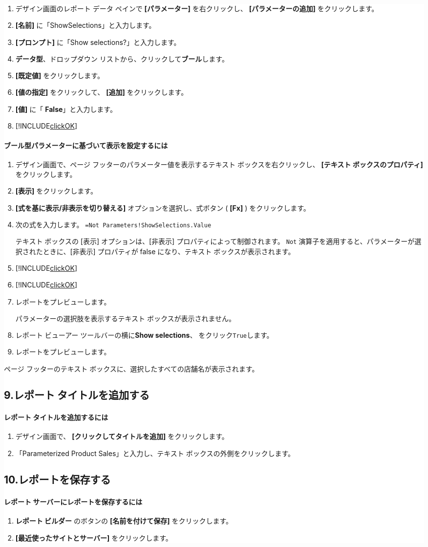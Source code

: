 1.  デザイン画面のレポート データ ペインで **[パラメーター]** を右クリックし、 **[パラメーターの追加]** をクリックします。  
  
2.  **[名前]** に「ShowSelections」と入力します。  
  
3.  **[プロンプト]** に「Show selections?」と入力します。  
  
4.  **データ型**、ドロップダウン リストから、クリックして**ブール**します。  
  
5.  **[既定値]** をクリックします。  
  
6.  **[値の指定]** をクリックして、 **[追加]** をクリックします。  
  
7.  **[値]** に「 **False**」と入力します。  
  
8.  [!INCLUDE[clickOK](../includes/clickok-md.md)]  
  
#### <a name="to-set-visibility-based-on-a-boolean-parameter"></a>ブール型パラメーターに基づいて表示を設定するには  
  
1.  デザイン画面で、ページ フッターのパラメーター値を表示するテキスト ボックスを右クリックし、 **[テキスト ボックスのプロパティ]** をクリックします。  
  
2.  **[表示]** をクリックします。  
  
3.  **[式を基に表示/非表示を切り替える]** オプションを選択し、式ボタン ( **[Fx]** ) をクリックします。  
  
4.  次の式を入力します。 `=Not Parameters!ShowSelections.Value`  
  
     テキスト ボックスの [表示] オプションは、[非表示] プロパティによって制御されます。 `Not` 演算子を適用すると、パラメーターが選択されたときに、[非表示] プロパティが false になり、テキスト ボックスが表示されます。  
  
5.  [!INCLUDE[clickOK](../includes/clickok-md.md)]  
  
6.  [!INCLUDE[clickOK](../includes/clickok-md.md)]  
  
7.  レポートをプレビューします。  
  
     パラメーターの選択肢を表示するテキスト ボックスが表示されません。  
  
8.  レポート ビューアー ツールバーの横に**Show selections**、 をクリック`True`します。  
  
9. レポートをプレビューします。  
  
 ページ フッターのテキスト ボックスに、選択したすべての店舗名が表示されます。  
  
##  <a name="Title"></a> 9.レポート タイトルを追加する  
  
#### <a name="to-add-a-report-title"></a>レポート タイトルを追加するには  
  
1.  デザイン画面で、 **[クリックしてタイトルを追加]** をクリックします。  
  
2.  「Parameterized Product Sales」と入力し、テキスト ボックスの外側をクリックします。  
  
##  <a name="Save"></a> 10.レポートを保存する  
  
#### <a name="to-save-the-report-on-a-report-server"></a>レポート サーバーにレポートを保存するには  
  
1.  **レポート ビルダー** のボタンの **[名前を付けて保存]** をクリックします。  
  
2.  **[最近使ったサイトとサーバー]** をクリックします。  
  